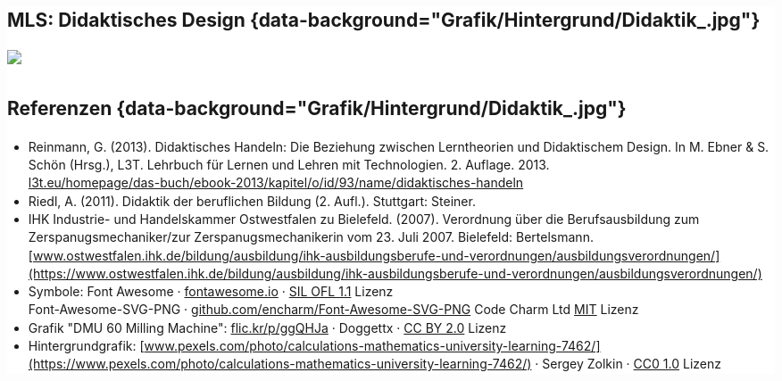 
## MLS: Didaktisches Design {data-background="Grafik/Hintergrund/Didaktik_.jpg"}

![](Grafik/Didaktik/DidaktischeSzenarien-MLS.svg)


## Referenzen {data-background="Grafik/Hintergrund/Didaktik_.jpg"}

<div class="quellen">

- Reinmann, G.
(2013).
<span class="highlight">Didaktisches Handeln: Die Beziehung zwischen Lerntheorien und Didaktischem Design</span>.
In M. Ebner & S. Schön (Hrsg.),
L3T. Lehrbuch für Lernen und Lehren mit Technologien. 2. Auflage. 2013.  
[l3t.eu/homepage/das-buch/ebook-2013/kapitel/o/id/93/name/didaktisches-handeln](http://l3t.eu/homepage/das-buch/ebook-2013/kapitel/o/id/93/name/didaktisches-handeln)
- Riedl, A.
(2011).
Didaktik der beruflichen Bildung  (2. Aufl.).
Stuttgart: Steiner.
- IHK Industrie- und Handelskammer Ostwestfalen zu Bielefeld.
(2007).
Verordnung über die Berufsausbildung zum Zerspanugsmechaniker/zur Zerspanugsmechanikerin vom 23. Juli 2007.
Bielefeld: Bertelsmann.  
[www.ostwestfalen.ihk.de/bildung/ausbildung/ihk-ausbildungsberufe-und-verordnungen/ausbildungsverordnungen/](https://www.ostwestfalen.ihk.de/bildung/ausbildung/ihk-ausbildungsberufe-und-verordnungen/ausbildungsverordnungen/)
- Symbole:
  Font Awesome &middot;
  [fontawesome.io](http://fontawesome.io/) &middot;
  [SIL OFL 1.1](http://scripts.sil.org/OFL) Lizenz  
  Font-Awesome-SVG-PNG &middot;
  [github.com/encharm/Font-Awesome-SVG-PNG](https://github.com/encharm/Font-Awesome-SVG-PNG)
  Code Charm Ltd
  [MIT](https://raw.githubusercontent.com/encharm/Font-Awesome-SVG-PNG/1.1.5/LICENSE) Lizenz
- Grafik "DMU 60 Milling Machine":
  [flic.kr/p/ggQHJa](https://flic.kr/p/ggQHJa) &middot;
  Doggettx &middot;
  [CC BY 2.0](https://creativecommons.org/licenses/by/2.0/) Lizenz
- Hintergrundgrafik:
  [www.pexels.com/photo/calculations-mathematics-university-learning-7462/](https://www.pexels.com/photo/calculations-mathematics-university-learning-7462/) &middot;
  Sergey Zolkin &middot;
  [CC0 1.0](http://creativecommons.org/publicdomain/zero/1.0/) Lizenz
</div>
